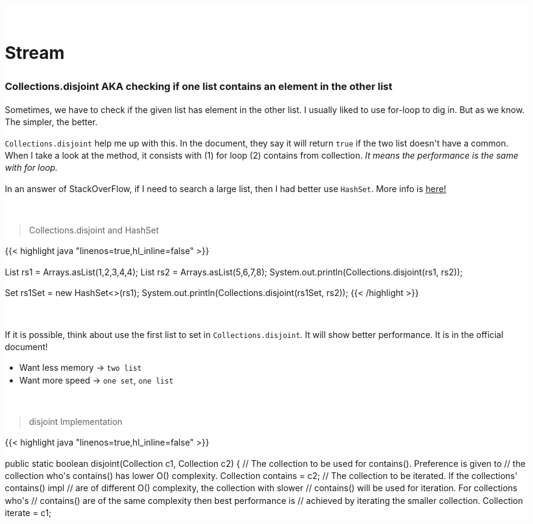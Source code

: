 
<br> 


# Stream
### Collections.disjoint AKA checking if one list contains an element in the other list

Sometimes, we have to check if the given list has element in the other list. I usually liked to use for-loop to dig in. But as we know. The simpler, the better.

`Collections.disjoint` help me up with this. In the document, they say it will return `true` if the two list doesn't have a common. When I take a look at the method, it consists with (1) for loop (2) contains from collection. _It means the performance is the same with for loop._  

In an answer of StackOverFlow, if I need to search a large list, then I had better use `HashSet`. More info is [here!](https://stackoverflow.com/questions/21830970/java-arraylist-contains-vs-for-loop)

<br> 

> Collections.disjoint and HashSet

{{< highlight java  "linenos=true,hl_inline=false" >}}

 List<Integer> rs1 = Arrays.asList(1,2,3,4,4);
 List<Integer> rs2 = Arrays.asList(5,6,7,8);
 System.out.println(Collections.disjoint(rs1, rs2));

 Set<Integer> rs1Set = new HashSet<>(rs1);
 System.out.println(Collections.disjoint(rs1Set, rs2));
{{< /highlight >}}



<br> 

If it is possible, think about use the first list to set in `Collections.disjoint`. It will show better performance. It is in the official document!

- Want less memory -> `two list` 
- Want more speed -> `one set`, `one list`


<br> 

> disjoint Implementation 

{{< highlight java  "linenos=true,hl_inline=false" >}}

public static boolean disjoint(Collection<?> c1, Collection<?> c2) {
      // The collection to be used for contains(). Preference is given to
      // the collection who's contains() has lower O() complexity.
      Collection<?> contains = c2;
      // The collection to be iterated. If the collections' contains() impl
      // are of different O() complexity, the collection with slower
      // contains() will be used for iteration. For collections who's
      // contains() are of the same complexity then best performance is
      // achieved by iterating the smaller collection.
      Collection<?> iterate = c1;
